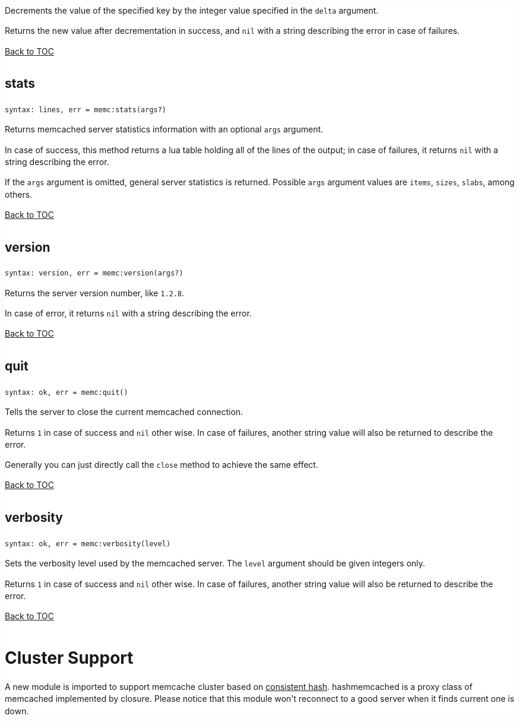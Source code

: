 Decrements the value of the specified key by the integer value specified in the `delta` argument.

Returns the new value after decrementation in success, and `nil` with a string describing the error in case of failures.

[Back to TOC](#table-of-contents)

stats
-----
`syntax: lines, err = memc:stats(args?)`

Returns memcached server statistics information with an optional `args` argument.

In case of success, this method returns a lua table holding all of the lines of the output; in case of failures, it returns `nil` with a string describing the error.

If the `args` argument is omitted, general server statistics is returned. Possible `args` argument values are `items`, `sizes`, `slabs`, among others.

[Back to TOC](#table-of-contents)

version
-------
`syntax: version, err = memc:version(args?)`

Returns the server version number, like `1.2.8`.

In case of error, it returns `nil` with a string describing the error.

[Back to TOC](#table-of-contents)

quit
----
`syntax: ok, err = memc:quit()`

Tells the server to close the current memcached connection.

Returns `1` in case of success and `nil` other wise. In case of failures, another string value will also be returned to describe the error.

Generally you can just directly call the `close` method to achieve the same effect.

[Back to TOC](#table-of-contents)

verbosity
---------
`syntax: ok, err = memc:verbosity(level)`

Sets the verbosity level used by the memcached server. The `level` argument should be given integers only.

Returns `1` in case of success and `nil` other wise. In case of failures, another string value will also be returned to describe the error.

[Back to TOC](#table-of-contents)

Cluster Support
===============

A new module is imported to support memcache cluster based on [consistent hash](https://github.com/openresty/lua-resty-balancer). hashmemcached is a proxy class of memcached implemented by closure. Please notice that this module won't reconnect to a good server when it finds current one is down.
